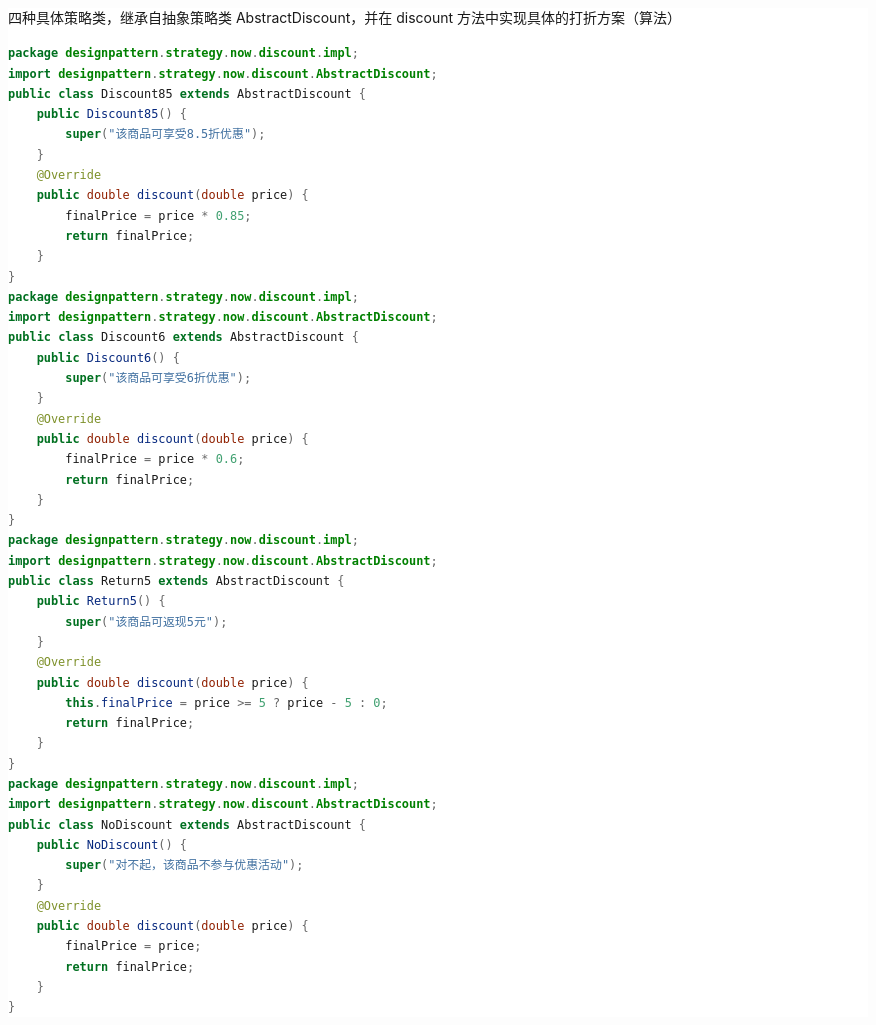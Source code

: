 四种具体策略类，继承⾃抽象策略类 AbstractDiscount，并在 discount ⽅法中实现具体的打折⽅案（算法）
```java
package designpattern.strategy.now.discount.impl;
import designpattern.strategy.now.discount.AbstractDiscount;
public class Discount85 extends AbstractDiscount {
    public Discount85() {
        super("该商品可享受8.5折优惠");
    }
    @Override
    public double discount(double price) {
        finalPrice = price * 0.85;
        return finalPrice;
    }
}
package designpattern.strategy.now.discount.impl;
import designpattern.strategy.now.discount.AbstractDiscount;
public class Discount6 extends AbstractDiscount {
    public Discount6() {
        super("该商品可享受6折优惠");
    }
    @Override
    public double discount(double price) {
        finalPrice = price * 0.6;
        return finalPrice;
    }
}
package designpattern.strategy.now.discount.impl;
import designpattern.strategy.now.discount.AbstractDiscount;
public class Return5 extends AbstractDiscount {
    public Return5() {
        super("该商品可返现5元");
    }
    @Override
    public double discount(double price) {
        this.finalPrice = price >= 5 ? price - 5 : 0;
        return finalPrice;
    }
}
package designpattern.strategy.now.discount.impl;
import designpattern.strategy.now.discount.AbstractDiscount;
public class NoDiscount extends AbstractDiscount {
    public NoDiscount() {
        super("对不起，该商品不参与优惠活动");
    }
    @Override
    public double discount(double price) {
        finalPrice = price;
        return finalPrice;
    }
}
```
